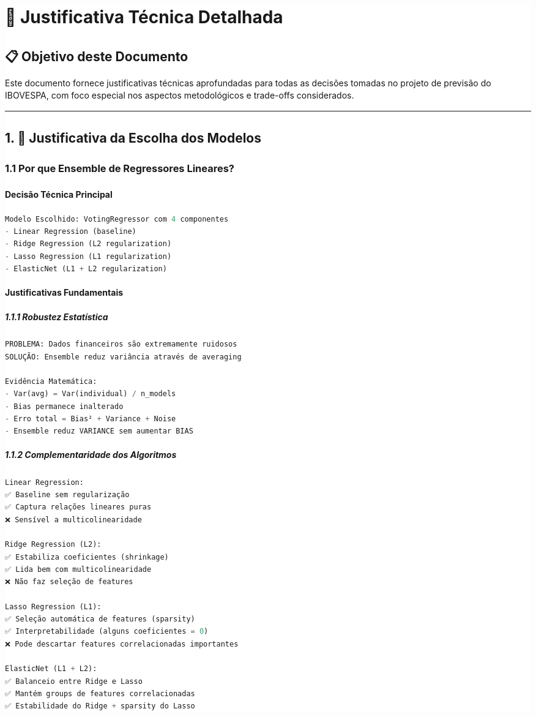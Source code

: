 # 🔬 Justificativa Técnica Detalhada

## 📋 Objetivo deste Documento

Este documento fornece justificativas técnicas aprofundadas para todas as decisões tomadas no projeto de previsão do IBOVESPA, com foco especial nos aspectos metodológicos e trade-offs considerados.

---

## 1. 🎯 Justificativa da Escolha dos Modelos

### 1.1 Por que Ensemble de Regressores Lineares?

#### **Decisão Técnica Principal**
```python
Modelo Escolhido: VotingRegressor com 4 componentes
- Linear Regression (baseline)
- Ridge Regression (L2 regularization)
- Lasso Regression (L1 regularization) 
- ElasticNet (L1 + L2 regularization)
```

#### **Justificativas Fundamentais**

##### **1.1.1 Robustez Estatística**
```python
PROBLEMA: Dados financeiros são extremamente ruidosos
SOLUÇÃO: Ensemble reduz variância através de averaging

Evidência Matemática:
- Var(avg) = Var(individual) / n_models
- Bias permanece inalterado
- Erro total = Bias² + Variance + Noise
- Ensemble reduz VARIANCE sem aumentar BIAS
```

##### **1.1.2 Complementaridade dos Algoritmos**
```python
Linear Regression:
✅ Baseline sem regularização
✅ Captura relações lineares puras
❌ Sensível a multicolinearidade

Ridge Regression (L2):
✅ Estabiliza coeficientes (shrinkage)
✅ Lida bem com multicolinearidade
❌ Não faz seleção de features

Lasso Regression (L1):
✅ Seleção automática de features (sparsity)
✅ Interpretabilidade (alguns coeficientes = 0)
❌ Pode descartar features correlacionadas importantes

ElasticNet (L1 + L2):
✅ Balanceio entre Ridge e Lasso
✅ Mantém groups de features correlacionadas
✅ Estabilidade do Ridge + sparsity do Lasso
```
